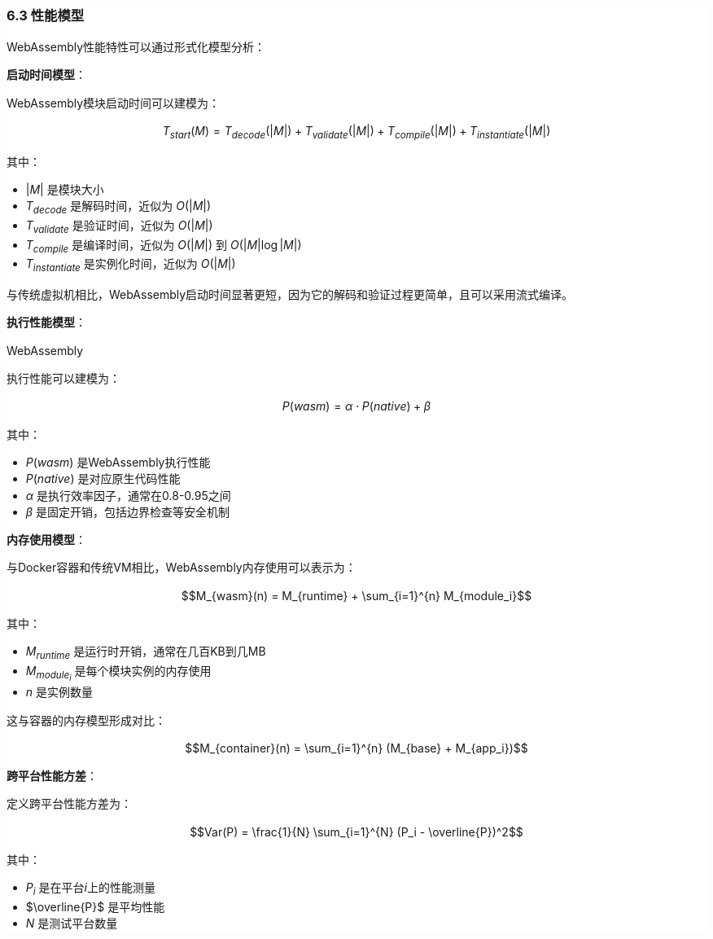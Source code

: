 ### 6.3 性能模型

WebAssembly性能特性可以通过形式化模型分析：

**启动时间模型**：

WebAssembly模块启动时间可以建模为：

$$T_{start}(M) = T_{decode}(|M|) + T_{validate}(|M|) + T_{compile}(|M|) + T_{instantiate}(|M|)$$

其中：

- $|M|$ 是模块大小
- $T_{decode}$ 是解码时间，近似为 $O(|M|)$
- $T_{validate}$ 是验证时间，近似为 $O(|M|)$
- $T_{compile}$ 是编译时间，近似为 $O(|M|)$ 到 $O(|M| \log |M|)$
- $T_{instantiate}$ 是实例化时间，近似为 $O(|M|)$

与传统虚拟机相比，WebAssembly启动时间显著更短，因为它的解码和验证过程更简单，且可以采用流式编译。

**执行性能模型**：

WebAssembly

执行性能可以建模为：

$$P(wasm) = \alpha \cdot P(native) + \beta$$

其中：

- $P(wasm)$ 是WebAssembly执行性能
- $P(native)$ 是对应原生代码性能
- $\alpha$ 是执行效率因子，通常在0.8-0.95之间
- $\beta$ 是固定开销，包括边界检查等安全机制

**内存使用模型**：

与Docker容器和传统VM相比，WebAssembly内存使用可以表示为：

$$M_{wasm}(n) = M_{runtime} + \sum_{i=1}^{n} M_{module_i}$$

其中：

- $M_{runtime}$ 是运行时开销，通常在几百KB到几MB
- $M_{module_i}$ 是每个模块实例的内存使用
- $n$ 是实例数量

这与容器的内存模型形成对比：

$$M_{container}(n) = \sum_{i=1}^{n} (M_{base} + M_{app_i})$$

**跨平台性能方差**：

定义跨平台性能方差为：

$$Var(P) = \frac{1}{N} \sum_{i=1}^{N} (P_i - \overline{P})^2$$

其中：

- $P_i$ 是在平台$i$上的性能测量
- $\overline{P}$ 是平均性能
- $N$ 是测试平台数量
